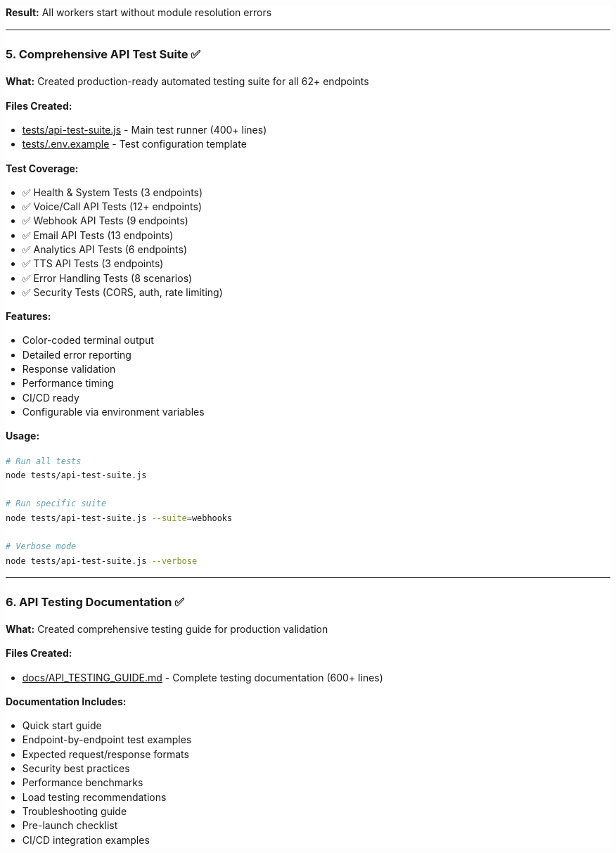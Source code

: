 **Result:** All workers start without module resolution errors

---

### 5. Comprehensive API Test Suite ✅
**What:** Created production-ready automated testing suite for all 62+ endpoints

**Files Created:**
- [tests/api-test-suite.js](../IRISX/tests/api-test-suite.js) - Main test runner (400+ lines)
- [tests/.env.example](../IRISX/tests/.env.example) - Test configuration template

**Test Coverage:**
- ✅ Health & System Tests (3 endpoints)
- ✅ Voice/Call API Tests (12+ endpoints)
- ✅ Webhook API Tests (9 endpoints)
- ✅ Email API Tests (13 endpoints)
- ✅ Analytics API Tests (6 endpoints)
- ✅ TTS API Tests (3 endpoints)
- ✅ Error Handling Tests (8 scenarios)
- ✅ Security Tests (CORS, auth, rate limiting)

**Features:**
- Color-coded terminal output
- Detailed error reporting
- Response validation
- Performance timing
- CI/CD ready
- Configurable via environment variables

**Usage:**
```bash
# Run all tests
node tests/api-test-suite.js

# Run specific suite
node tests/api-test-suite.js --suite=webhooks

# Verbose mode
node tests/api-test-suite.js --verbose
```

---

### 6. API Testing Documentation ✅
**What:** Created comprehensive testing guide for production validation

**Files Created:**
- [docs/API_TESTING_GUIDE.md](API_TESTING_GUIDE.md) - Complete testing documentation (600+ lines)

**Documentation Includes:**
- Quick start guide
- Endpoint-by-endpoint test examples
- Expected request/response formats
- Security best practices
- Performance benchmarks
- Load testing recommendations
- Troubleshooting guide
- Pre-launch checklist
- CI/CD integration examples
